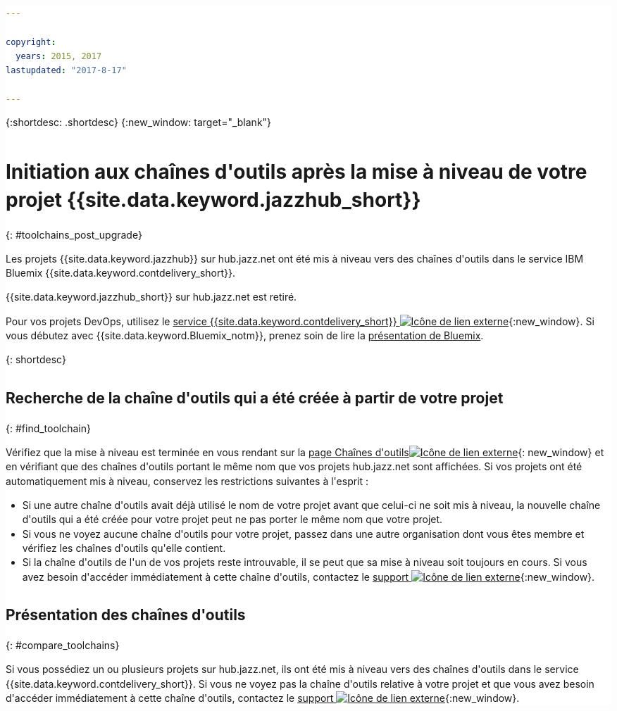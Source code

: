 ```yaml
---

copyright:
  years: 2015, 2017
lastupdated: "2017-8-17"

---
```


{:shortdesc: .shortdesc}
{:new_window: target="_blank"}

# Initiation aux chaînes d'outils après la mise à niveau de votre projet {{site.data.keyword.jazzhub_short}}
{: #toolchains_post_upgrade}

Les projets {{site.data.keyword.jazzhub}} sur hub.jazz.net ont été mis à niveau vers des chaînes d'outils dans le service IBM Bluemix {{site.data.keyword.contdelivery_short}}.  

{{site.data.keyword.jazzhub_short}} sur hub.jazz.net est retiré.  

Pour vos projets DevOps, utilisez le [service {{site.data.keyword.contdelivery_short}} ![Icône de lien externe](../../icons/launch-glyph.svg "Icône de lien externe")](https://console.bluemix.net/devops){:new_window}. Si vous débutez avec {{site.data.keyword.Bluemix_notm}}, prenez soin de lire la [présentation de Bluemix](/docs/overview/whatisbluemix.html#bluemixoverview).

{: shortdesc}

## Recherche de la chaîne d'outils qui a été créée à partir de votre projet
{: #find_toolchain}

Vérifiez que la mise à niveau est terminée en vous rendant sur la [page Chaînes d'outils![Icône de lien externe](../../icons/launch-glyph.svg "Icône de lien externe")](https://console.bluemix.net/devops/toolchains){: new_window} et en vérifiant que des chaînes d'outils  portant le même nom que vos projets hub.jazz.net sont affichées. Si vos projets ont été automatiquement mis à niveau, conservez les restrictions suivantes à l'esprit : 
   - Si une autre chaîne d'outils avait déjà utilisé le nom de votre projet avant que celui-ci ne soit mis à niveau, la nouvelle chaîne d'outils qui a été créée pour votre projet peut ne pas porter le même nom que votre projet.  
   - Si vous ne voyez aucune chaîne d'outils pour votre projet, passez dans une autre organisation dont vous êtes membre et vérifiez les chaînes d'outils qu'elle contient. 
   - Si la chaîne d'outils de l'un de vos projets reste introuvable, il se peut que sa mise à niveau soit toujours en cours. Si vous avez besoin d'accéder immédiatement à cette chaîne d'outils, contactez le [support ![Icône de lien externe](../../icons/launch-glyph.svg "Icône de lien externe")](https://developer.ibm.com/answers/questions/ask/?smartspace=devops-services){:new_window}.

## Présentation des chaînes d'outils
{: #compare_toolchains}

Si vous possédiez un ou plusieurs projets sur hub.jazz.net, ils ont été mis à niveau vers des chaînes d'outils dans le service {{site.data.keyword.contdelivery_short}}. Si vous ne voyez pas la chaîne d'outils relative à votre projet et que vous avez besoin d'accéder immédiatement à cette chaîne d'outils, contactez le [support ![Icône de lien externe](../../icons/launch-glyph.svg "Icône de lien externe")](https://developer.ibm.com/answers/questions/ask/?smartspace=devops-services){:new_window}. 
